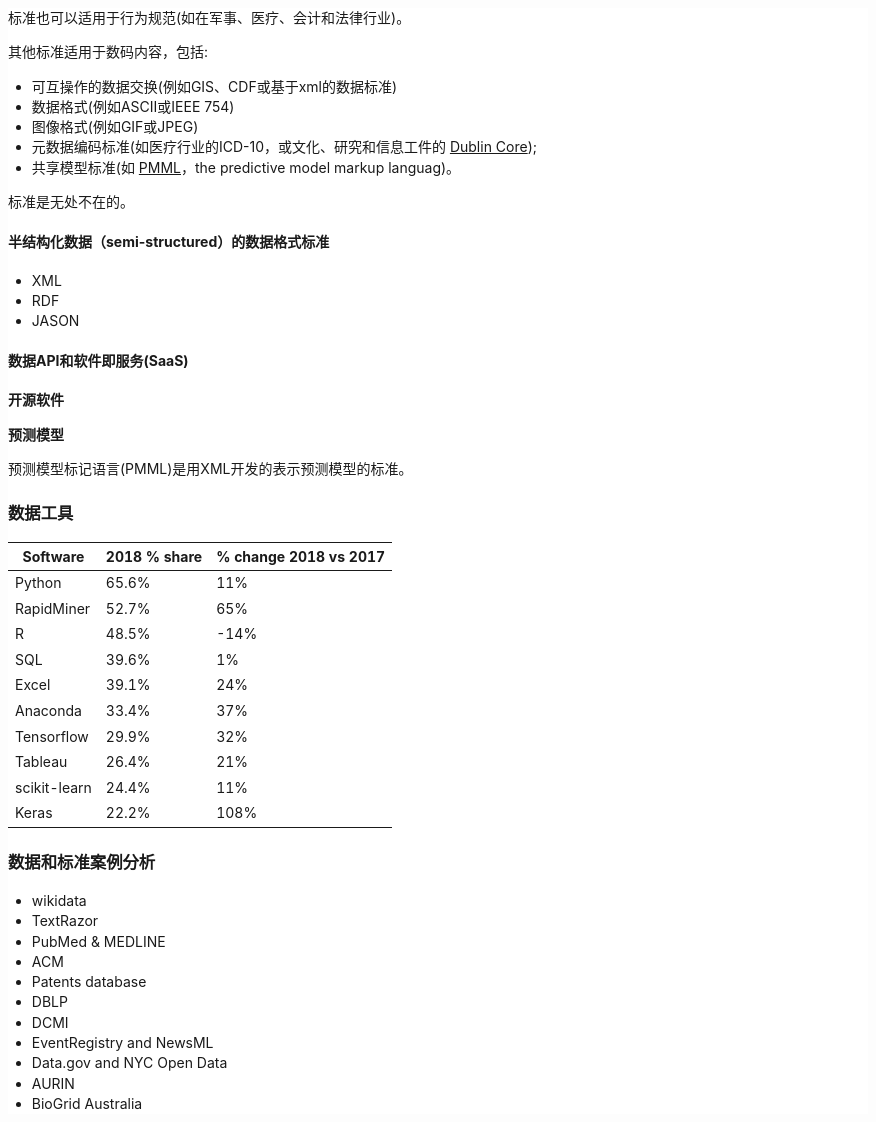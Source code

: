 标准也可以适用于行为规范(如在军事、医疗、会计和法律行业)。

其他标准适用于数码内容，包括:

- 可互操作的数据交换(例如GIS、CDF或基于xml的数据标准)
- 数据格式(例如ASCII或IEEE 754)
- 图像格式(例如GIF或JPEG)
- 元数据编码标准(如医疗行业的ICD-10，或文化、研究和信息工件的 [Dublin Core](http://dublincore.org/));
- 共享模型标准(如 [PMML](http://en.wikipedia.org/wiki/Predictive_Model_Markup_Language)，the predictive model markup languag)。

标准是无处不在的。

#### 半结构化数据（semi-structured）的数据格式标准

- XML
- RDF
- JASON

#### 数据API和软件即服务(SaaS)

**开源软件**

**预测模型**

预测模型标记语言(PMML)是用XML开发的表示预测模型的标准。

### 数据工具

| Software     | 2018 % share | % change 2018 vs 2017 |
| ------------ | ------------ | --------------------- |
| Python       | 65.6%        | 11%                   |
| RapidMiner   | 52.7%        | 65%                   |
| R            | 48.5%        | -14%                  |
| SQL          | 39.6%        | 1%                    |
| Excel        | 39.1%        | 24%                   |
| Anaconda     | 33.4%        | 37%                   |
| Tensorflow   | 29.9%        | 32%                   |
| Tableau      | 26.4%        | 21%                   |
| scikit-learn | 24.4%        | 11%                   |
| Keras        | 22.2%        | 108%                  |



### 数据和标准案例分析

- wikidata
- TextRazor
- PubMed & MEDLINE
- ACM
- Patents database
- DBLP
- DCMI
- EventRegistry and NewsML
- Data.gov and NYC Open Data
- AURIN
- BioGrid Australia
